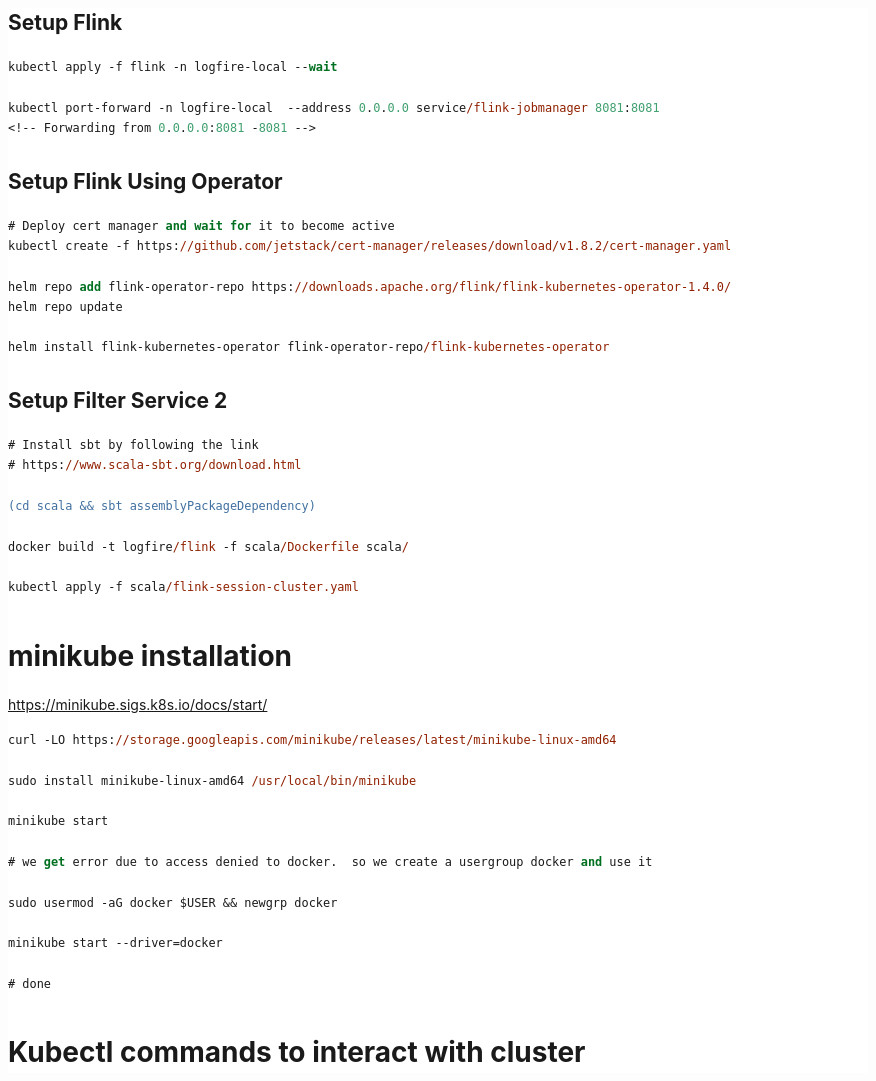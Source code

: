 ## Setup Flink

```ps
kubectl apply -f flink -n logfire-local --wait

kubectl port-forward -n logfire-local  --address 0.0.0.0 service/flink-jobmanager 8081:8081
<!-- Forwarding from 0.0.0.0:8081 -8081 -->
```

## Setup Flink Using Operator

```ps
# Deploy cert manager and wait for it to become active
kubectl create -f https://github.com/jetstack/cert-manager/releases/download/v1.8.2/cert-manager.yaml

helm repo add flink-operator-repo https://downloads.apache.org/flink/flink-kubernetes-operator-1.4.0/
helm repo update

helm install flink-kubernetes-operator flink-operator-repo/flink-kubernetes-operator
```

## Setup Filter Service 2

```ps
# Install sbt by following the link
# https://www.scala-sbt.org/download.html

(cd scala && sbt assemblyPackageDependency)

docker build -t logfire/flink -f scala/Dockerfile scala/

kubectl apply -f scala/flink-session-cluster.yaml
```


#
#

 # minikube installation
https://minikube.sigs.k8s.io/docs/start/
```ps
curl -LO https://storage.googleapis.com/minikube/releases/latest/minikube-linux-amd64

sudo install minikube-linux-amd64 /usr/local/bin/minikube

minikube start

# we get error due to access denied to docker.  so we create a usergroup docker and use it

sudo usermod -aG docker $USER && newgrp docker

minikube start --driver=docker

# done
```
# Kubectl commands to interact with cluster
